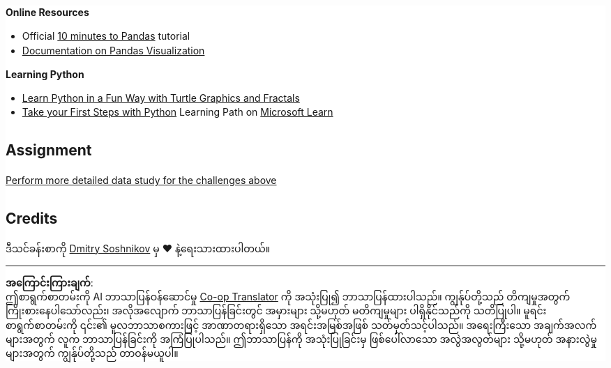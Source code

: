**Online Resources**
* Official [10 minutes to Pandas](https://pandas.pydata.org/pandas-docs/stable/user_guide/10min.html) tutorial
* [Documentation on Pandas Visualization](https://pandas.pydata.org/pandas-docs/stable/user_guide/visualization.html)

**Learning Python**
* [Learn Python in a Fun Way with Turtle Graphics and Fractals](https://github.com/shwars/pycourse)
* [Take your First Steps with Python](https://docs.microsoft.com/learn/paths/python-first-steps/?WT.mc_id=academic-77958-bethanycheum) Learning Path on [Microsoft Learn](http://learn.microsoft.com/?WT.mc_id=academic-77958-bethanycheum)

## Assignment

[Perform more detailed data study for the challenges above](assignment.md)

## Credits

ဒီသင်ခန်းစာကို [Dmitry Soshnikov](http://soshnikov.com) မှ ♥️ နဲ့ရေးသားထားပါတယ်။

---

**အကြောင်းကြားချက်**:  
ဤစာရွက်စာတမ်းကို AI ဘာသာပြန်ဝန်ဆောင်မှု [Co-op Translator](https://github.com/Azure/co-op-translator) ကို အသုံးပြု၍ ဘာသာပြန်ထားပါသည်။ ကျွန်ုပ်တို့သည် တိကျမှုအတွက် ကြိုးစားနေပါသော်လည်း၊ အလိုအလျောက် ဘာသာပြန်ခြင်းတွင် အမှားများ သို့မဟုတ် မတိကျမှုများ ပါရှိနိုင်သည်ကို သတိပြုပါ။ မူရင်းစာရွက်စာတမ်းကို ၎င်း၏ မူလဘာသာစကားဖြင့် အာဏာတရားရှိသော အရင်းအမြစ်အဖြစ် သတ်မှတ်သင့်ပါသည်။ အရေးကြီးသော အချက်အလက်များအတွက် လူက ဘာသာပြန်ခြင်းကို အကြံပြုပါသည်။ ဤဘာသာပြန်ကို အသုံးပြုခြင်းမှ ဖြစ်ပေါ်လာသော အလွဲအလွတ်များ သို့မဟုတ် အနားလွဲမှုများအတွက် ကျွန်ုပ်တို့သည် တာဝန်မယူပါ။